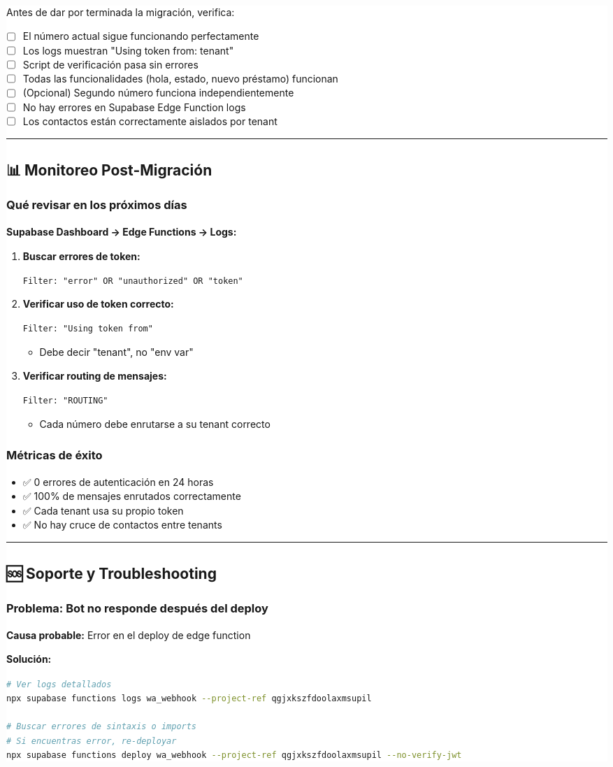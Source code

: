 Antes de dar por terminada la migración, verifica:

- [ ] El número actual sigue funcionando perfectamente
- [ ] Los logs muestran "Using token from: tenant"
- [ ] Script de verificación pasa sin errores
- [ ] Todas las funcionalidades (hola, estado, nuevo préstamo) funcionan
- [ ] (Opcional) Segundo número funciona independientemente
- [ ] No hay errores en Supabase Edge Function logs
- [ ] Los contactos están correctamente aislados por tenant

---

## 📊 Monitoreo Post-Migración

### Qué revisar en los próximos días

**Supabase Dashboard → Edge Functions → Logs:**

1. **Buscar errores de token:**
   ```
   Filter: "error" OR "unauthorized" OR "token"
   ```

2. **Verificar uso de token correcto:**
   ```
   Filter: "Using token from"
   ```
   - Debe decir "tenant", no "env var"

3. **Verificar routing de mensajes:**
   ```
   Filter: "ROUTING"
   ```
   - Cada número debe enrutarse a su tenant correcto

### Métricas de éxito

- ✅ 0 errores de autenticación en 24 horas
- ✅ 100% de mensajes enrutados correctamente
- ✅ Cada tenant usa su propio token
- ✅ No hay cruce de contactos entre tenants

---

## 🆘 Soporte y Troubleshooting

### Problema: Bot no responde después del deploy

**Causa probable:** Error en el deploy de edge function

**Solución:**
```bash
# Ver logs detallados
npx supabase functions logs wa_webhook --project-ref qgjxkszfdoolaxmsupil

# Buscar errores de sintaxis o imports
# Si encuentras error, re-deployar
npx supabase functions deploy wa_webhook --project-ref qgjxkszfdoolaxmsupil --no-verify-jwt
```
